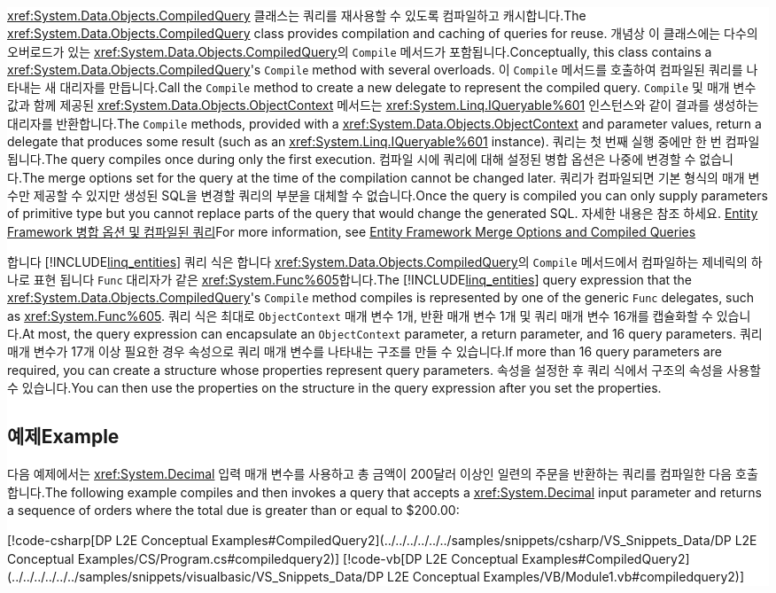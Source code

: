  <span data-ttu-id="4825d-110"><xref:System.Data.Objects.CompiledQuery> 클래스는 쿼리를 재사용할 수 있도록 컴파일하고 캐시합니다.</span><span class="sxs-lookup"><span data-stu-id="4825d-110">The <xref:System.Data.Objects.CompiledQuery> class provides compilation and caching of queries for reuse.</span></span> <span data-ttu-id="4825d-111">개념상 이 클래스에는 다수의 오버로드가 있는 <xref:System.Data.Objects.CompiledQuery>의 `Compile` 메서드가 포함됩니다.</span><span class="sxs-lookup"><span data-stu-id="4825d-111">Conceptually, this class contains a <xref:System.Data.Objects.CompiledQuery>'s `Compile` method with several overloads.</span></span> <span data-ttu-id="4825d-112">이 `Compile` 메서드를 호출하여 컴파일된 쿼리를 나타내는 새 대리자를 만듭니다.</span><span class="sxs-lookup"><span data-stu-id="4825d-112">Call the `Compile` method to create a new delegate to represent the compiled query.</span></span> <span data-ttu-id="4825d-113">`Compile` 및 매개 변수 값과 함께 제공된 <xref:System.Data.Objects.ObjectContext> 메서드는 <xref:System.Linq.IQueryable%601> 인스턴스와 같이 결과를 생성하는 대리자를 반환합니다.</span><span class="sxs-lookup"><span data-stu-id="4825d-113">The `Compile` methods, provided with a <xref:System.Data.Objects.ObjectContext> and parameter values, return a delegate that produces some result (such as an <xref:System.Linq.IQueryable%601> instance).</span></span> <span data-ttu-id="4825d-114">쿼리는 첫 번째 실행 중에만 한 번 컴파일됩니다.</span><span class="sxs-lookup"><span data-stu-id="4825d-114">The query compiles once during only the first execution.</span></span> <span data-ttu-id="4825d-115">컴파일 시에 쿼리에 대해 설정된 병합 옵션은 나중에 변경할 수 없습니다.</span><span class="sxs-lookup"><span data-stu-id="4825d-115">The merge options set for the query at the time of the compilation cannot be changed later.</span></span> <span data-ttu-id="4825d-116">쿼리가 컴파일되면 기본 형식의 매개 변수만 제공할 수 있지만 생성된 SQL을 변경할 쿼리의 부분을 대체할 수 없습니다.</span><span class="sxs-lookup"><span data-stu-id="4825d-116">Once the query is compiled you can only supply parameters of primitive type but you cannot replace parts of the query that would change the generated SQL.</span></span> <span data-ttu-id="4825d-117">자세한 내용은 참조 하세요. [Entity Framework 병합 옵션 및 컴파일된 쿼리](https://go.microsoft.com/fwlink/?LinkId=199591)</span><span class="sxs-lookup"><span data-stu-id="4825d-117">For more information, see [Entity Framework Merge Options and Compiled Queries](https://go.microsoft.com/fwlink/?LinkId=199591)</span></span>  
  
 <span data-ttu-id="4825d-118">합니다 [!INCLUDE[linq_entities](../../../../../../includes/linq-entities-md.md)] 쿼리 식은 합니다 <xref:System.Data.Objects.CompiledQuery>의 `Compile` 메서드에서 컴파일하는 제네릭의 하나로 표현 됩니다 `Func` 대리자가 같은 <xref:System.Func%605>합니다.</span><span class="sxs-lookup"><span data-stu-id="4825d-118">The [!INCLUDE[linq_entities](../../../../../../includes/linq-entities-md.md)] query expression that the <xref:System.Data.Objects.CompiledQuery>'s `Compile` method compiles is represented by one of the generic `Func` delegates, such as <xref:System.Func%605>.</span></span> <span data-ttu-id="4825d-119">쿼리 식은 최대로 `ObjectContext` 매개 변수 1개, 반환 매개 변수 1개 및 쿼리 매개 변수 16개를 캡슐화할 수 있습니다.</span><span class="sxs-lookup"><span data-stu-id="4825d-119">At most, the query expression can encapsulate an `ObjectContext` parameter, a return parameter, and 16 query parameters.</span></span> <span data-ttu-id="4825d-120">쿼리 매개 변수가 17개 이상 필요한 경우 속성으로 쿼리 매개 변수를 나타내는 구조를 만들 수 있습니다.</span><span class="sxs-lookup"><span data-stu-id="4825d-120">If more than 16 query parameters are required, you can create a structure whose properties represent query parameters.</span></span> <span data-ttu-id="4825d-121">속성을 설정한 후 쿼리 식에서 구조의 속성을 사용할 수 있습니다.</span><span class="sxs-lookup"><span data-stu-id="4825d-121">You can then use the properties on the structure in the query expression after you set the properties.</span></span>  
  
## <a name="example"></a><span data-ttu-id="4825d-122">예제</span><span class="sxs-lookup"><span data-stu-id="4825d-122">Example</span></span>  
 <span data-ttu-id="4825d-123">다음 예제에서는 <xref:System.Decimal> 입력 매개 변수를 사용하고 총 금액이 200달러 이상인 일련의 주문을 반환하는 쿼리를 컴파일한 다음 호출합니다.</span><span class="sxs-lookup"><span data-stu-id="4825d-123">The following example compiles and then invokes a query that accepts a <xref:System.Decimal> input parameter and returns a sequence of orders where the total due is greater than or equal to $200.00:</span></span>  
  
 [!code-csharp[DP L2E Conceptual Examples#CompiledQuery2](../../../../../../samples/snippets/csharp/VS_Snippets_Data/DP L2E Conceptual Examples/CS/Program.cs#compiledquery2)]
 [!code-vb[DP L2E Conceptual Examples#CompiledQuery2](../../../../../../samples/snippets/visualbasic/VS_Snippets_Data/DP L2E Conceptual Examples/VB/Module1.vb#compiledquery2)]  
  